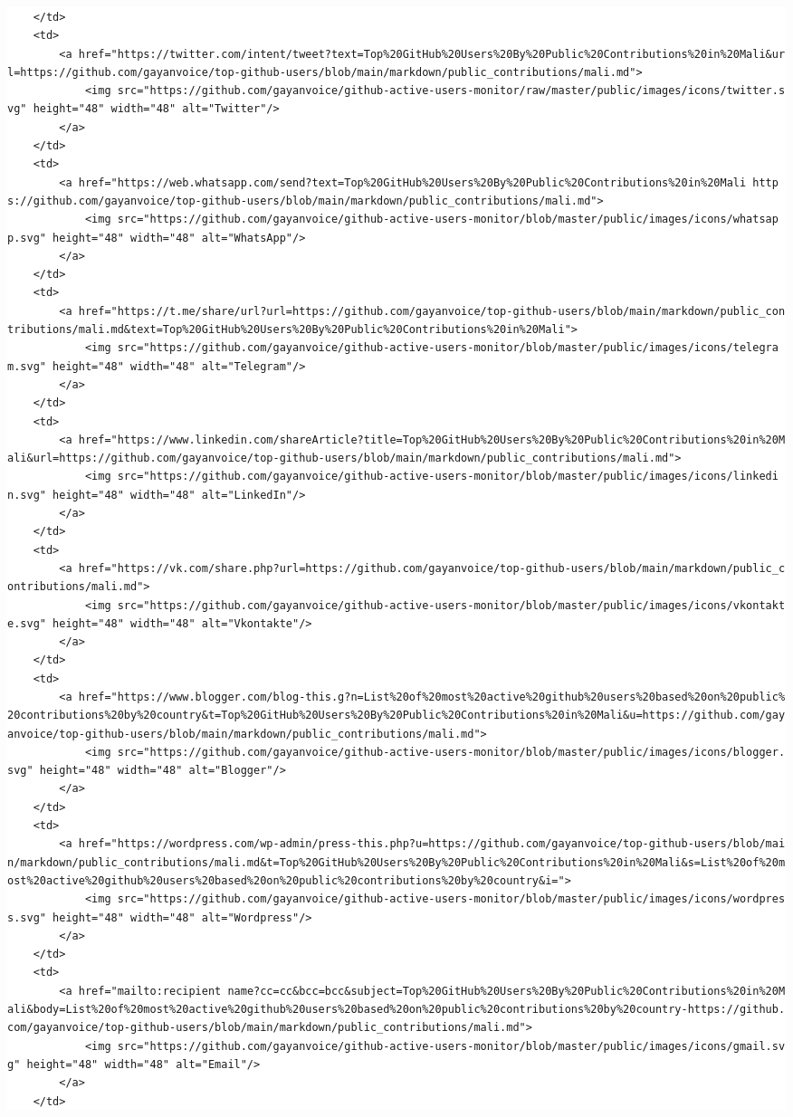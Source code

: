 		</td>
		<td>
			<a href="https://twitter.com/intent/tweet?text=Top%20GitHub%20Users%20By%20Public%20Contributions%20in%20Mali&url=https://github.com/gayanvoice/top-github-users/blob/main/markdown/public_contributions/mali.md">
				<img src="https://github.com/gayanvoice/github-active-users-monitor/raw/master/public/images/icons/twitter.svg" height="48" width="48" alt="Twitter"/>
			</a>
		</td>
		<td>
			<a href="https://web.whatsapp.com/send?text=Top%20GitHub%20Users%20By%20Public%20Contributions%20in%20Mali https://github.com/gayanvoice/top-github-users/blob/main/markdown/public_contributions/mali.md">
				<img src="https://github.com/gayanvoice/github-active-users-monitor/blob/master/public/images/icons/whatsapp.svg" height="48" width="48" alt="WhatsApp"/>
			</a>
		</td>
		<td>
			<a href="https://t.me/share/url?url=https://github.com/gayanvoice/top-github-users/blob/main/markdown/public_contributions/mali.md&text=Top%20GitHub%20Users%20By%20Public%20Contributions%20in%20Mali">
				<img src="https://github.com/gayanvoice/github-active-users-monitor/blob/master/public/images/icons/telegram.svg" height="48" width="48" alt="Telegram"/>
			</a>
		</td>
		<td>
			<a href="https://www.linkedin.com/shareArticle?title=Top%20GitHub%20Users%20By%20Public%20Contributions%20in%20Mali&url=https://github.com/gayanvoice/top-github-users/blob/main/markdown/public_contributions/mali.md">
				<img src="https://github.com/gayanvoice/github-active-users-monitor/blob/master/public/images/icons/linkedin.svg" height="48" width="48" alt="LinkedIn"/>
			</a>
		</td>
		<td>
			<a href="https://vk.com/share.php?url=https://github.com/gayanvoice/top-github-users/blob/main/markdown/public_contributions/mali.md">
				<img src="https://github.com/gayanvoice/github-active-users-monitor/blob/master/public/images/icons/vkontakte.svg" height="48" width="48" alt="Vkontakte"/>
			</a>
		</td>
		<td>
			<a href="https://www.blogger.com/blog-this.g?n=List%20of%20most%20active%20github%20users%20based%20on%20public%20contributions%20by%20country&t=Top%20GitHub%20Users%20By%20Public%20Contributions%20in%20Mali&u=https://github.com/gayanvoice/top-github-users/blob/main/markdown/public_contributions/mali.md">
				<img src="https://github.com/gayanvoice/github-active-users-monitor/blob/master/public/images/icons/blogger.svg" height="48" width="48" alt="Blogger"/>
			</a>
		</td>
		<td>
			<a href="https://wordpress.com/wp-admin/press-this.php?u=https://github.com/gayanvoice/top-github-users/blob/main/markdown/public_contributions/mali.md&t=Top%20GitHub%20Users%20By%20Public%20Contributions%20in%20Mali&s=List%20of%20most%20active%20github%20users%20based%20on%20public%20contributions%20by%20country&i=">
				<img src="https://github.com/gayanvoice/github-active-users-monitor/blob/master/public/images/icons/wordpress.svg" height="48" width="48" alt="Wordpress"/>
			</a>
		</td>
		<td>
			<a href="mailto:recipient name?cc=cc&bcc=bcc&subject=Top%20GitHub%20Users%20By%20Public%20Contributions%20in%20Mali&body=List%20of%20most%20active%20github%20users%20based%20on%20public%20contributions%20by%20country-https://github.com/gayanvoice/top-github-users/blob/main/markdown/public_contributions/mali.md">
				<img src="https://github.com/gayanvoice/github-active-users-monitor/blob/master/public/images/icons/gmail.svg" height="48" width="48" alt="Email"/>
			</a>
		</td>